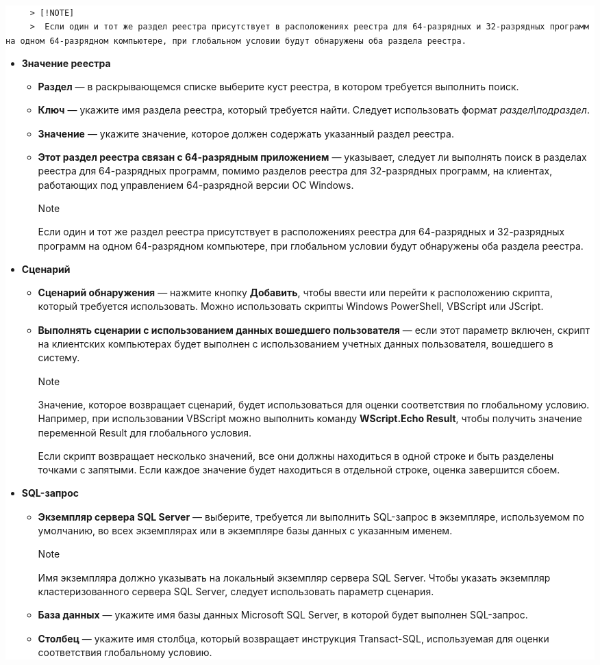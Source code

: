          > [!NOTE]  
         >  Если один и тот же раздел реестра присутствует в расположениях реестра для 64-разрядных и 32-разрядных программ на одном 64-разрядном компьютере, при глобальном условии будут обнаружены оба раздела реестра.  

   - **Значение реестра**  

     -   **Раздел** — в раскрывающемся списке выберите куст реестра, в котором требуется выполнить поиск.  

     -   **Ключ** — укажите имя раздела реестра, который требуется найти. Следует использовать формат *раздел\подраздел*.  

     -   **Значение** — укажите значение, которое должен содержать указанный раздел реестра.  

     -   **Этот раздел реестра связан с 64-разрядным приложением** — указывает, следует ли выполнять поиск в разделах реестра для 64-разрядных программ, помимо разделов реестра для 32-разрядных программ, на клиентах, работающих под управлением 64-разрядной версии ОС Windows.  

         > [!NOTE]  
         >  Если один и тот же раздел реестра присутствует в расположениях реестра для 64-разрядных и 32-разрядных программ на одном 64-разрядном компьютере, при глобальном условии будут обнаружены оба раздела реестра.  

   - **Сценарий**  

     -   **Сценарий обнаружения** — нажмите кнопку **Добавить**, чтобы ввести или перейти к расположению скрипта, который требуется использовать. Можно использовать скрипты Windows PowerShell, VBScript или JScript.  

     -   **Выполнять сценарии с использованием данных вошедшего пользователя** — если этот параметр включен, скрипт на клиентских компьютерах будет выполнен с использованием учетных данных пользователя, вошедшего в систему.  

         > [!NOTE]  
         >  Значение, которое возвращает сценарий, будет использоваться для оценки соответствия по глобальному условию. Например, при использовании VBScript можно выполнить команду **WScript.Echo Result**, чтобы получить значение переменной Result для глобального условия.  
         >   
         >  Если скрипт возвращает несколько значений, все они должны находиться в одной строке и быть разделены точками с запятыми. Если каждое значение будет находиться в отдельной строке, оценка завершится сбоем.  

   - **SQL-запрос**  

     -   **Экземпляр сервера SQL Server** — выберите, требуется ли выполнить SQL-запрос в экземпляре, используемом по умолчанию, во всех экземплярах или в экземпляре базы данных с указанным именем.  

         > [!NOTE]  
         >  Имя экземпляра должно указывать на локальный экземпляр сервера SQL Server. Чтобы указать экземпляр кластеризованного сервера SQL Server, следует использовать параметр сценария.  

     -   **База данных** — укажите имя базы данных Microsoft SQL Server, в которой будет выполнен SQL-запрос.  

     -   **Столбец** — укажите имя столбца, который возвращает инструкция Transact-SQL, используемая для оценки соответствия глобальному условию.  
